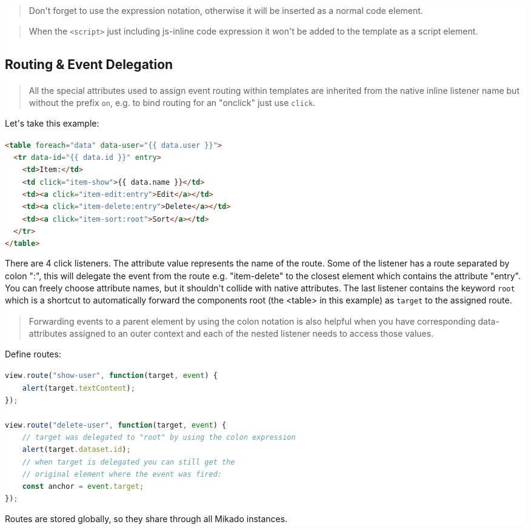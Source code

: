 > Don't forget to use the expression notation, otherwise it will be inserted as a normal code element.

> When the `<script>` just including js-inline code expression it won't be added to the template as a script element.

<a name="event"></a>

## Routing & Event Delegation

> All the special attributes used to assign event routing within templates are inherited from the native inline listener name but without the prefix `on`, e.g. to bind routing for an "onclick" just use `click`.

Let's take this example:

```html
<table foreach="data" data-user="{{ data.user }}">
  <tr data-id="{{ data.id }}" entry>
    <td>Item:</td>
    <td click="item-show">{{ data.name }}</td>
    <td><a click="item-edit:entry">Edit</a></td>
    <td><a click="item-delete:entry">Delete</a></td>
    <td><a click="item-sort:root">Sort</a></td>
  </tr>
</table>
```

There are 4 click listeners. The attribute value represents the name of the route.
Some of the listener has a route separated by colon ":", this will delegate the event from the route e.g. "item-delete" to the closest element which contains the attribute "entry".
You can freely choose attribute names, but it shouldn't collide with native attributes.
The last listener contains the keyword `root` which is a shortcut to automatically forward the components root (the &lt;table> in this example) as `target` to the assigned route.

> Forwarding events to a parent element by using the colon notation is also helpful when you have corresponding data-attributes assigned to an outer context and each of the nested listener needs to access those values.

Define routes:

```js
view.route("show-user", function(target, event) {
    alert(target.textContent);
});

view.route("delete-user", function(target, event) {
    // target was delegated to "root" by using the colon expression
    alert(target.dataset.id); 
    // when target is delegated you can still get the
    // original element where the event was fired:
    const anchor = event.target;
});
```

Routes are stored globally, so they share through all Mikado instances.

